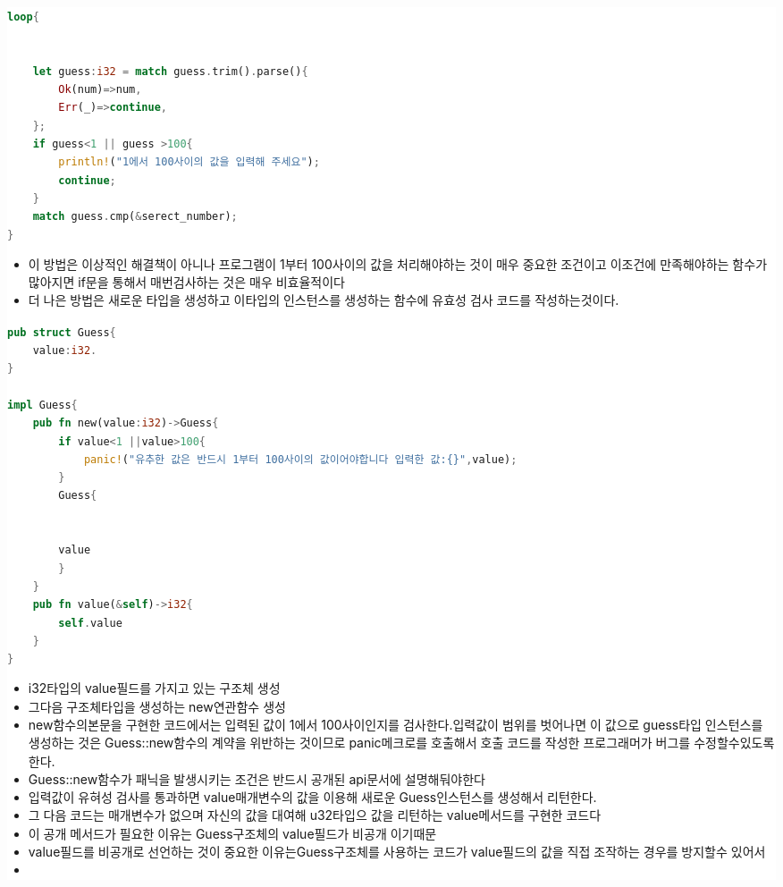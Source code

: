 ```rs
loop{


    let guess:i32 = match guess.trim().parse(){
        Ok(num)=>num,
        Err(_)=>continue,
    };
    if guess<1 || guess >100{
        println!("1에서 100사이의 값을 입력해 주세요");
        continue;
    }
    match guess.cmp(&serect_number);
}
```

- 이 방법은 이상적인 해결책이 아니나 프로그램이 1부터 100사이의 값을 처리해야하는 것이 매우 중요한 조건이고 이조건에 만족해야하는 함수가 많아지면 if문을 통해서 매번검사하는 것은 매우 비효율적이다
- 더 나은 방법은 새로운 타입을 생성하고 이타입의 인스턴스를 생성하는 함수에 유효성 검사 코드를 작성하는것이다.

```rs
pub struct Guess{
    value:i32.
}

impl Guess{
    pub fn new(value:i32)->Guess{
        if value<1 ||value>100{
            panic!("유추한 값은 반드시 1부터 100사이의 값이어야합니다 입력한 값:{}",value);
        }
        Guess{


        value
        }
    }
    pub fn value(&self)->i32{
        self.value
    }
}
```

- i32타입의 value필드를 가지고 있는 구조체 생성
- 그다음 구조체타입을 생성하는 new연관함수 생성
- new함수의본문을 구현한 코드에서는 입력된 값이 1에서 100사이인지를 검사한다.입력값이 범위를 벗어나면 이 값으로 guess타입 인스턴스를 생성하는 것은 Guess::new함수의 계약을 위반하는 것이므로 panic메크로를 호출해서 호출 코드를 작성한 프로그래머가 버그를 수정할수있도록한다.
- Guess::new함수가 패닉을 발생시키는 조건은 반드시 공개된 api문서에 설명해둬야한다
- 입력값이 유혀성 검사를 통과하면 value매개변수의 값을 이용해 새로운 Guess인스턴스를 생성해서 리턴한다.
- 그 다음 코드는 매개변수가 없으며 자신의 값을 대여해 u32타입으 값을 리턴하는 value메서드를 구현한 코드다
- 이 공개 메서드가 필요한 이유는 Guess구조체의 value필드가 비공개 이기때문
- value필드를 비공개로 선언하는 것이 중요한 이유는Guess구조체를 사용하는 코드가 value필드의 값을 직접 조작하는 경우를 방지할수 있어서
-
